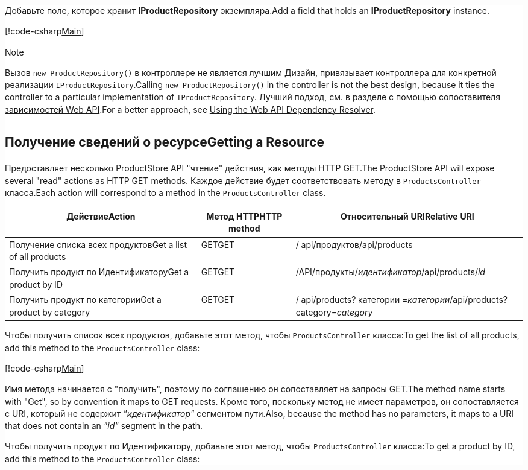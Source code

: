 <span data-ttu-id="3392a-216">Добавьте поле, которое хранит **IProductRepository** экземпляра.</span><span class="sxs-lookup"><span data-stu-id="3392a-216">Add a field that holds an **IProductRepository** instance.</span></span>

[!code-csharp[Main](creating-a-web-api-that-supports-crud-operations/samples/sample5.cs)]

> [!NOTE]
> <span data-ttu-id="3392a-217">Вызов `new ProductRepository()` в контроллере не является лучшим Дизайн, привязывает контроллера для конкретной реализации `IProductRepository`.</span><span class="sxs-lookup"><span data-stu-id="3392a-217">Calling `new ProductRepository()` in the controller is not the best design, because it ties the controller to a particular implementation of `IProductRepository`.</span></span> <span data-ttu-id="3392a-218">Лучший подход, см. в разделе [с помощью сопоставителя зависимостей Web API](../advanced/dependency-injection.md).</span><span class="sxs-lookup"><span data-stu-id="3392a-218">For a better approach, see [Using the Web API Dependency Resolver](../advanced/dependency-injection.md).</span></span>


## <a name="getting-a-resource"></a><span data-ttu-id="3392a-219">Получение сведений о ресурсе</span><span class="sxs-lookup"><span data-stu-id="3392a-219">Getting a Resource</span></span>

<span data-ttu-id="3392a-220">Предоставляет несколько ProductStore API &quot;чтение&quot; действия, как методы HTTP GET.</span><span class="sxs-lookup"><span data-stu-id="3392a-220">The ProductStore API will expose several &quot;read&quot; actions as HTTP GET methods.</span></span> <span data-ttu-id="3392a-221">Каждое действие будет соответствовать методу в `ProductsController` класса.</span><span class="sxs-lookup"><span data-stu-id="3392a-221">Each action will correspond to a method in the `ProductsController` class.</span></span>

| <span data-ttu-id="3392a-222">Действие</span><span class="sxs-lookup"><span data-stu-id="3392a-222">Action</span></span> | <span data-ttu-id="3392a-223">Метод HTTP</span><span class="sxs-lookup"><span data-stu-id="3392a-223">HTTP method</span></span> | <span data-ttu-id="3392a-224">Относительный URI</span><span class="sxs-lookup"><span data-stu-id="3392a-224">Relative URI</span></span> |
| --- | --- | --- |
| <span data-ttu-id="3392a-225">Получение списка всех продуктов</span><span class="sxs-lookup"><span data-stu-id="3392a-225">Get a list of all products</span></span> | <span data-ttu-id="3392a-226">GET</span><span class="sxs-lookup"><span data-stu-id="3392a-226">GET</span></span> | <span data-ttu-id="3392a-227">/ api/продуктов</span><span class="sxs-lookup"><span data-stu-id="3392a-227">/api/products</span></span> |
| <span data-ttu-id="3392a-228">Получить продукт по Идентификатору</span><span class="sxs-lookup"><span data-stu-id="3392a-228">Get a product by ID</span></span> | <span data-ttu-id="3392a-229">GET</span><span class="sxs-lookup"><span data-stu-id="3392a-229">GET</span></span> | <span data-ttu-id="3392a-230">/API/продукты/*идентификатор*</span><span class="sxs-lookup"><span data-stu-id="3392a-230">/api/products/*id*</span></span> |
| <span data-ttu-id="3392a-231">Получить продукт по категории</span><span class="sxs-lookup"><span data-stu-id="3392a-231">Get a product by category</span></span> | <span data-ttu-id="3392a-232">GET</span><span class="sxs-lookup"><span data-stu-id="3392a-232">GET</span></span> | <span data-ttu-id="3392a-233">/ api/products? категории =*категории*</span><span class="sxs-lookup"><span data-stu-id="3392a-233">/api/products?category=*category*</span></span> |

<span data-ttu-id="3392a-234">Чтобы получить список всех продуктов, добавьте этот метод, чтобы `ProductsController` класса:</span><span class="sxs-lookup"><span data-stu-id="3392a-234">To get the list of all products, add this method to the `ProductsController` class:</span></span>

[!code-csharp[Main](creating-a-web-api-that-supports-crud-operations/samples/sample6.cs)]

<span data-ttu-id="3392a-235">Имя метода начинается с &quot;получить&quot;, поэтому по соглашению он сопоставляет на запросы GET.</span><span class="sxs-lookup"><span data-stu-id="3392a-235">The method name starts with &quot;Get&quot;, so by convention it maps to GET requests.</span></span> <span data-ttu-id="3392a-236">Кроме того, поскольку метод не имеет параметров, он сопоставляется с URI, который не содержит *&quot;идентификатор&quot;* сегментом пути.</span><span class="sxs-lookup"><span data-stu-id="3392a-236">Also, because the method has no parameters, it maps to a URI that does not contain an *&quot;id&quot;* segment in the path.</span></span>

<span data-ttu-id="3392a-237">Чтобы получить продукт по Идентификатору, добавьте этот метод, чтобы `ProductsController` класса:</span><span class="sxs-lookup"><span data-stu-id="3392a-237">To get a product by ID, add this method to the `ProductsController` class:</span></span>
